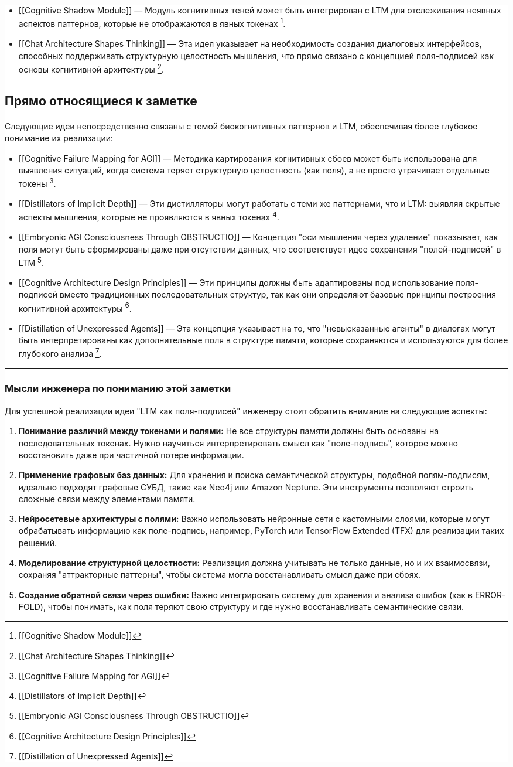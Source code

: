 - [[Cognitive Shadow Module]] — Модуль когнитивных теней может быть интегрирован с LTM для отслеживания неявных аспектов паттернов, которые не отображаются в явных токенах [^9].
  
- [[Chat Architecture Shapes Thinking]] — Эта идея указывает на необходимость создания диалоговых интерфейсов, способных поддерживать структурную целостность мышления, что прямо связано с концепцией поля-подписей как основы когнитивной архитектуры [^10].

## Прямо относящиеся к заметке

Следующие идеи непосредственно связаны с темой биокогнитивных паттернов и LTM, обеспечивая более глубокое понимание их реализации:

- [[Cognitive Failure Mapping for AGI]] — Методика картирования когнитивных сбоев может быть использована для выявления ситуаций, когда система теряет структурную целостность (как поля), а не просто утрачивает отдельные токены [^11].
  
- [[Distillators of Implicit Depth]] — Эти дистилляторы могут работать с теми же паттернами, что и LTM: выявляя скрытые аспекты мышления, которые не проявляются в явных токенах [^12].
  
- [[Embryonic AGI Consciousness Through OBSTRUCTIO]] — Концепция "оси мышления через удаление" показывает, как поля могут быть сформированы даже при отсутствии данных, что соответствует идее сохранения "полей-подписей" в LTM [^13].
  
- [[Cognitive Architecture Design Principles]] — Эти принципы должны быть адаптированы под использование поля-подписей вместо традиционных последовательных структур, так как они определяют базовые принципы построения когнитивной архитектуры [^14].
  
- [[Distillation of Unexpressed Agents]] — Эта концепция указывает на то, что "невысказанные агенты" в диалогах могут быть интерпретированы как дополнительные поля в структуре памяти, которые сохраняются и используются для более глубокого анализа [^15].

---

### Мысли инженера по пониманию этой заметки

Для успешной реализации идеи "LTM как поля-подписей" инженеру стоит обратить внимание на следующие аспекты:

1. **Понимание различий между токенами и полями:** Не все структуры памяти должны быть основаны на последовательных токенах. Нужно научиться интерпретировать смысл как "поле-подпись", которое можно восстановить даже при частичной потере информации.

2. **Применение графовых баз данных:** Для хранения и поиска семантической структуры, подобной полям-подписям, идеально подходят графовые СУБД, такие как Neo4j или Amazon Neptune. Эти инструменты позволяют строить сложные связи между элементами памяти.

3. **Нейросетевые архитектуры с полями:** Важно использовать нейронные сети с кастомными слоями, которые могут обрабатывать информацию как поле-подпись, например, PyTorch или TensorFlow Extended (TFX) для реализации таких решений.

4. **Моделирование структурной целостности:** Реализация должна учитывать не только данные, но и их взаимосвязи, сохраняя "аттракторные паттерны", чтобы система могла восстанавливать смысл даже при сбоях.

5. **Создание обратной связи через ошибки:** Важно интегрировать систему для хранения и анализа ошибок (как в ERROR-FOLD), чтобы понимать, как поля теряют свою структуру и где нужно восстанавливать семантические связи.


[^1]: [[Cognitive Architecture Beyond Statistical Generation]]
[^2]: [[Cognitive Leaps in AI Architecture]]
[^3]: [[Cognitive Bottlenecks and Systemic Integration]]
[^4]: [[EEG-Based Emergent Intelligence Architecture]]
[^5]: [[Cognitive Childhood and Creative Singularity]]
[^6]: [[ERROR-FOLD Folding Logic into Stability]]
[^7]: [[Distillation of AGI Bypasses and Limits]]
[^8]: [[Cognitive Divergence Distillation Framework]]
[^9]: [[Cognitive Shadow Module]]
[^10]: [[Chat Architecture Shapes Thinking]]
[^11]: [[Cognitive Failure Mapping for AGI]]
[^12]: [[Distillators of Implicit Depth]]
[^13]: [[Embryonic AGI Consciousness Through OBSTRUCTIO]]
[^14]: [[Cognitive Architecture Design Principles]]
[^15]: [[Distillation of Unexpressed Agents]]